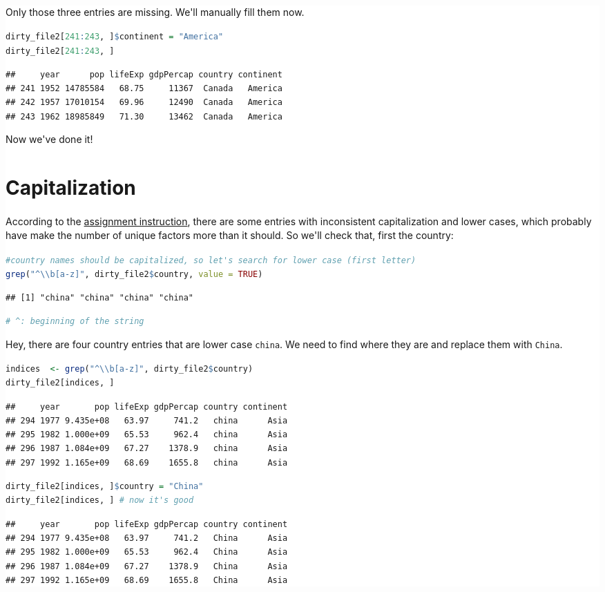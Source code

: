 Only those three entries are missing. We'll manually fill them now. 

```r
dirty_file2[241:243, ]$continent = "America"
dirty_file2[241:243, ]
```

```
##     year      pop lifeExp gdpPercap country continent
## 241 1952 14785584   68.75     11367  Canada   America
## 242 1957 17010154   69.96     12490  Canada   America
## 243 1962 18985849   71.30     13462  Canada   America
```
Now we've done it! 

# Capitalization 
According to the [assignment instruction](stat545-ubc.github.io/hw08_data-cleaning.html), there are some entries with inconsistent capitalization and lower cases, which probably have make the number of unique factors more than it should. So we'll check that, first the country: 


```r
#country names should be capitalized, so let's search for lower case (first letter)
grep("^\\b[a-z]", dirty_file2$country, value = TRUE)
```

```
## [1] "china" "china" "china" "china"
```

```r
# ^: beginning of the string 
```

Hey, there are four country entries that are lower case `china`. We need to find where they are and replace them with `China`. 


```r
indices  <- grep("^\\b[a-z]", dirty_file2$country)
dirty_file2[indices, ]
```

```
##     year       pop lifeExp gdpPercap country continent
## 294 1977 9.435e+08   63.97     741.2   china      Asia
## 295 1982 1.000e+09   65.53     962.4   china      Asia
## 296 1987 1.084e+09   67.27    1378.9   china      Asia
## 297 1992 1.165e+09   68.69    1655.8   china      Asia
```

```r
dirty_file2[indices, ]$country = "China"
dirty_file2[indices, ] # now it's good 
```

```
##     year       pop lifeExp gdpPercap country continent
## 294 1977 9.435e+08   63.97     741.2   China      Asia
## 295 1982 1.000e+09   65.53     962.4   China      Asia
## 296 1987 1.084e+09   67.27    1378.9   China      Asia
## 297 1992 1.165e+09   68.69    1655.8   China      Asia
```
